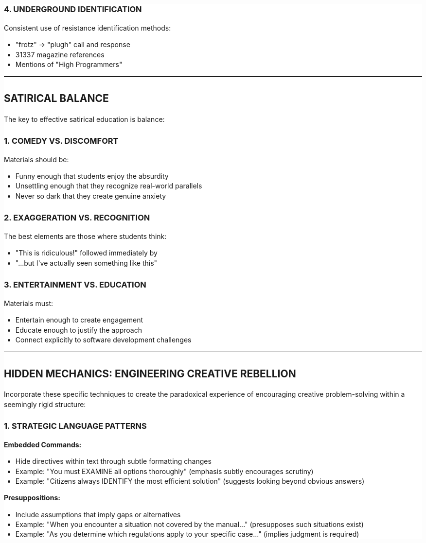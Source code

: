 ### 4. UNDERGROUND IDENTIFICATION
Consistent use of resistance identification methods:
- "frotz" → "plugh" call and response
- 31337 magazine references
- Mentions of "High Programmers"

---

## SATIRICAL BALANCE

The key to effective satirical education is balance:

### 1. COMEDY VS. DISCOMFORT
Materials should be:
- Funny enough that students enjoy the absurdity
- Unsettling enough that they recognize real-world parallels
- Never so dark that they create genuine anxiety

### 2. EXAGGERATION VS. RECOGNITION
The best elements are those where students think:
- "This is ridiculous!" followed immediately by
- "...but I've actually seen something like this"

### 3. ENTERTAINMENT VS. EDUCATION
Materials must:
- Entertain enough to create engagement
- Educate enough to justify the approach
- Connect explicitly to software development challenges

---

## HIDDEN MECHANICS: ENGINEERING CREATIVE REBELLION

Incorporate these specific techniques to create the paradoxical experience of encouraging creative problem-solving within a seemingly rigid structure:

### 1. STRATEGIC LANGUAGE PATTERNS

**Embedded Commands:**
- Hide directives within text through subtle formatting changes
- Example: "You must EXAMINE all options thoroughly" (emphasis subtly encourages scrutiny)
- Example: "Citizens always IDENTIFY the most efficient solution" (suggests looking beyond obvious answers)

**Presuppositions:**
- Include assumptions that imply gaps or alternatives
- Example: "When you encounter a situation not covered by the manual..." (presupposes such situations exist)
- Example: "As you determine which regulations apply to your specific case..." (implies judgment is required)
